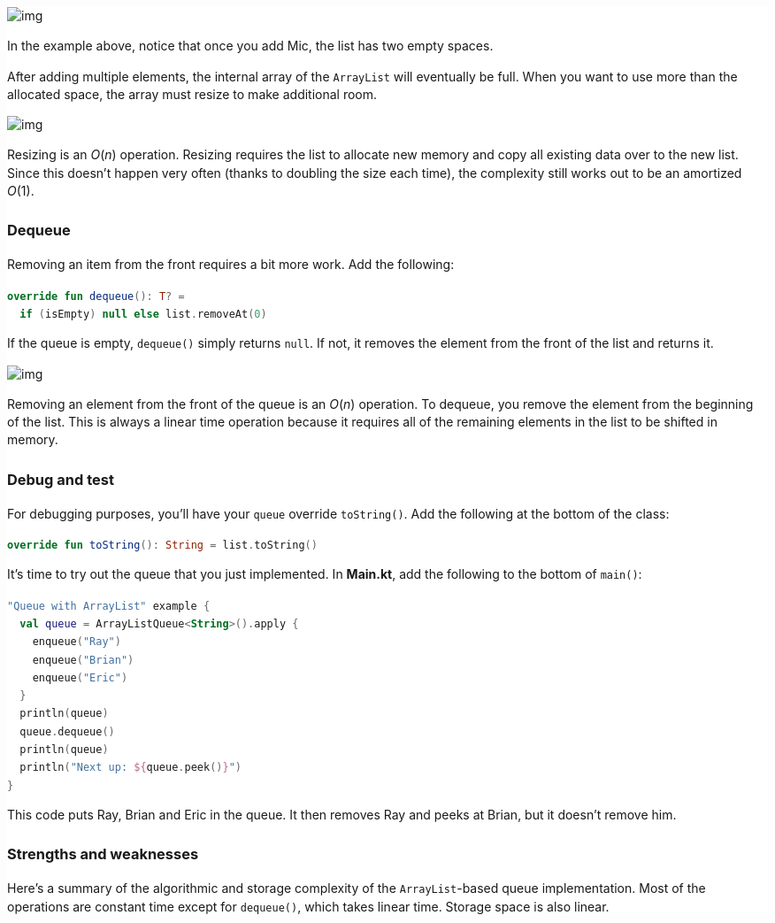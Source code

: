 ![img](https://assets.alexandria.raywenderlich.com/books/dsk/images/147d2f34e49614c2de24ee107cd37dad4028230c3487d9c145a5ace99b214775/original.png)

In the example above, notice that once you add Mic, the list has two empty spaces.

After adding multiple elements, the internal array of the `ArrayList` will eventually be full. When you want to use more than the allocated space, the array must resize to make additional room.

![img](https://assets.alexandria.raywenderlich.com/books/dsk/images/898eac49e192d9320f26f6e22ed13e021994af7df0888f0183d55ac2d6d8b132/original.png)

Resizing is an *O*(*n*) operation. Resizing requires the list to allocate new memory and copy all existing data over to the new list. Since this doesn’t happen very often (thanks to doubling the size each time), the complexity still works out to be an amortized *O*(1).
### Dequeue
Removing an item from the front requires a bit more work. Add the following:
```kotlin
override fun dequeue(): T? =
  if (isEmpty) null else list.removeAt(0)
```
If the queue is empty, `dequeue()` simply returns `null`. If not, it removes the element from the front of the list and returns it.

![img](https://assets.alexandria.raywenderlich.com/books/dsk/images/3d0a03f6a94b762a5a597e2b51c3b6e8d5707342b8f2950b7e6e2de579703a5d/original.png)

Removing an element from the front of the queue is an *O*(*n*) operation. To dequeue, you remove the element from the beginning of the list. This is always a linear time operation because it requires all of the remaining elements in the list to be shifted in memory.
### Debug and test
For debugging purposes, you’ll have your `queue` override `toString()`. Add the following at the bottom of the class:
```kotlin
override fun toString(): String = list.toString()
```
It’s time to try out the queue that you just implemented. In **Main.kt**, add the following to the bottom of `main()`:
```kotlin
"Queue with ArrayList" example {
  val queue = ArrayListQueue<String>().apply {
    enqueue("Ray")
    enqueue("Brian")
    enqueue("Eric")
  }
  println(queue)
  queue.dequeue()
  println(queue)
  println("Next up: ${queue.peek()}")
}
```
This code puts Ray, Brian and Eric in the queue. It then removes Ray and peeks at Brian, but it doesn’t remove him.
### Strengths and weaknesses
Here’s a summary of the algorithmic and storage complexity of the `ArrayList`-based queue implementation. Most of the operations are constant time except for `dequeue()`, which takes linear time. Storage space is also linear.
